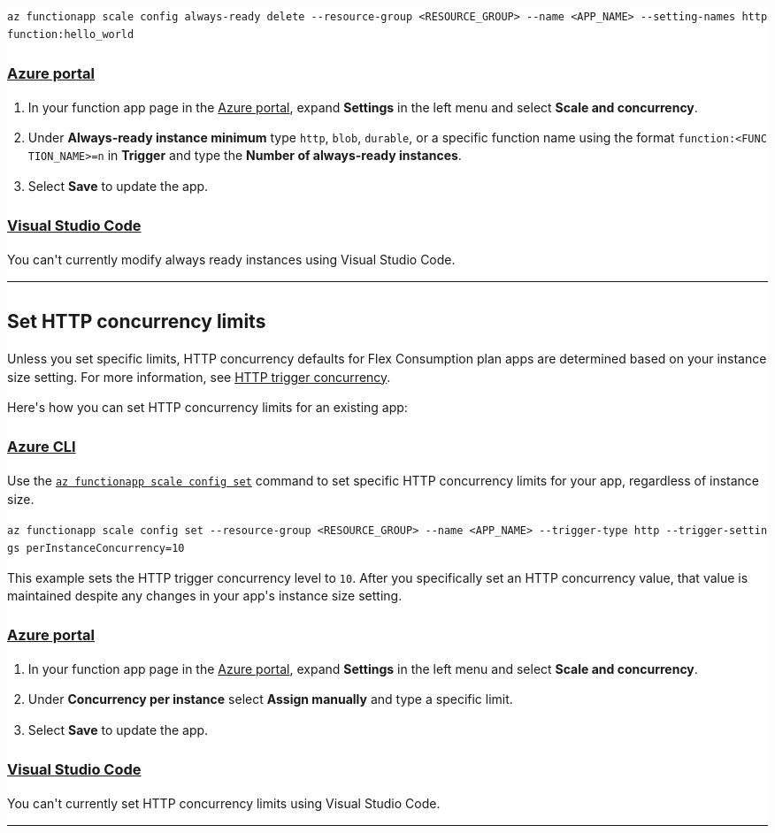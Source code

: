 ```azurecli
az functionapp scale config always-ready delete --resource-group <RESOURCE_GROUP> --name <APP_NAME> --setting-names http function:hello_world
```

### [Azure portal](#tab/azure-portal)

1. In your function app page in the [Azure portal], expand **Settings** in the left menu and select **Scale and concurrency**.

1. Under **Always-ready instance minimum** type `http`, `blob`, `durable`, or a specific function name using the format `function:<FUNCTION_NAME>=n` in **Trigger** and type the **Number of always-ready instances**.

1. Select **Save** to update the app.

### [Visual Studio Code](#tab/vs-code)

You can't currently modify always ready instances using Visual Studio Code. 

---

## Set HTTP concurrency limits

Unless you set specific limits, HTTP concurrency defaults for Flex Consumption plan apps are determined based on your instance size setting. For more information, see [HTTP trigger concurrency](functions-concurrency.md#http-trigger-concurrency). 

Here's how you can set HTTP concurrency limits for an existing app:

### [Azure CLI](#tab/azure-cli)

Use the [`az functionapp scale config set`](/cli/azure/functionapp/scale/config#az-functionapp-scale-config-set) command to set specific HTTP concurrency limits for your app, regardless of instance size.

```azurecli
az functionapp scale config set --resource-group <RESOURCE_GROUP> --name <APP_NAME> --trigger-type http --trigger-settings perInstanceConcurrency=10
```

This example sets the HTTP trigger concurrency level to `10`. After you specifically set an HTTP concurrency value, that value is maintained despite any changes in your app's instance size setting. 

### [Azure portal](#tab/azure-portal)

1. In your function app page in the [Azure portal], expand **Settings** in the left menu and select **Scale and concurrency**.

1. Under **Concurrency per instance** select **Assign manually** and type a specific limit.

1. Select **Save** to update the app.

### [Visual Studio Code](#tab/vs-code)

You can't currently set HTTP concurrency limits using Visual Studio Code. 

---

[`az functionapp create`]: /cli/azure/functionapp#az-functionapp-create
[remote build]: ./functions-deployment-technologies.md#remote-build
[Azure portal]: https://portal.azure.com